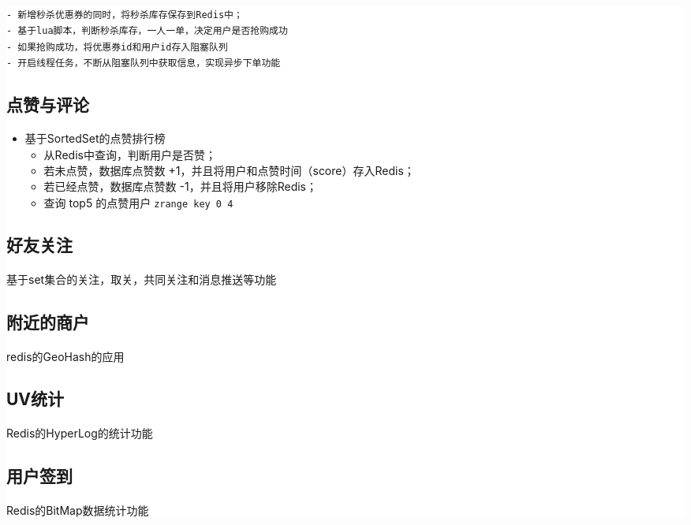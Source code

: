     - 新增秒杀优惠券的同时，将秒杀库存保存到Redis中；
    - 基于lua脚本，判断秒杀库存，一人一单，决定用户是否抢购成功
    - 如果抢购成功，将优惠券id和用户id存入阻塞队列
    - 开启线程任务，不断从阻塞队列中获取信息，实现异步下单功能

## 点赞与评论

- 基于SortedSet的点赞排行榜
    - 从Redis中查询，判断用户是否赞；
    - 若未点赞，数据库点赞数 +1，并且将用户和点赞时间（score）存入Redis；
    - 若已经点赞，数据库点赞数 -1，并且将用户移除Redis；
    - 查询 top5 的点赞用户 `zrange key 0 4`

## 好友关注

基于set集合的关注，取关，共同关注和消息推送等功能

## 附近的商户

redis的GeoHash的应用

## UV统计

Redis的HyperLog的统计功能

## 用户签到

Redis的BitMap数据统计功能